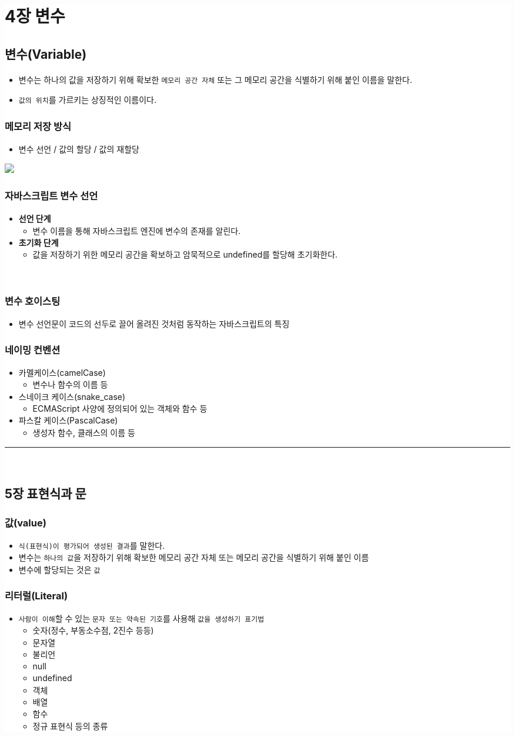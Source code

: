 # 4장 변수

## 변수(Variable)
- 변수는 하나의 값을 저장하기 위해 확보한 `메모리 공간 자체` 또는 그 메모리 공간을 식별하기 위해 붙인 이름을 말한다. 

- `값의 위치`를 가르키는 상징적인 이름이다. 

### 메모리 저장 방식
- 변수 선언 / 값의 할당 / 값의 재할당

![](https://velog.velcdn.com/images/narcoker/post/8422ce98-77b6-4dd4-9238-af7da71f0ea2/image.png)
<br>

### 자바스크립트 변수 선언 
- **선언 단계** 
    - 변수 이름을 통해 자바스크립트 엔진에 변수의 존재를 알린다. 
- **초기화 단계** 
    - 값을 저장하기 위한 메모리 공간을 확보하고 암묵적으로 undefined를 할당해 초기화한다. 
<br>

### 변수 호이스팅
- 변수 선언문이 코드의 선두로 끌어 올려진 것처럼 동작하는 자바스크립트의 특징

### 네이밍 컨벤션
- 카멜케이스(camelCase)
    - 변수나 함수의 이름 등
- 스네이크 케이스(snake_case) 
    - ECMAScript 사양에 정의되어 있는 객체와 함수 등
- 파스칼 케이스(PascalCase)
    - 생성자 함수, 클래스의 이름 등

---
<br>

## 5장 표현식과 문

### 값(value)
- `식(표현식)이 평가되어 생성된 결과`를 말한다. 
- 변수는 `하나의 값`을 저장하기 위해 확보한 메모리 공간 자체 또는 메모리 공간을 식별하기 위해 붙인 이름 
- 변수에 할당되는 것은 `값`

### 리터럴(Literal)
- `사람이 이해`할 수 있는 `문자 또는 약속된 기호`를 사용해 `값을 생성하기 표기법`
    - 숫자(정수, 부동소수점, 2진수 등등)
    - 문자열
    - 불리언
    - null
    - undefined
    - 객체
    - 배열
    - 함수
    - 정규 표현식 등의 종류 
